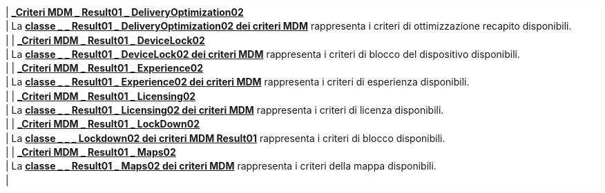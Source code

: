 | [**\_Criteri MDM \_ Result01 \_ DeliveryOptimization02**](mdm-policy-result01-deliveryoptimization02.md)<br/>                                         | La [**classe \_ \_ Result01 \_ DeliveryOptimization02 dei criteri MDM**](mdm-policy-result01-deliveryoptimization02.md) rappresenta i criteri di ottimizzazione recapito disponibili.<br/>                                                                                                                                                                                                                                                                                                                                                                                                                                                                                                                                                         |
| [**\_Criteri MDM \_ Result01 \_ DeviceLock02**](mdm-policy-result01-devicelock02.md)<br/>                                                             | La [**classe \_ \_ Result01 \_ DeviceLock02 dei criteri MDM**](mdm-policy-result01-devicelock02.md) rappresenta i criteri di blocco del dispositivo disponibili.<br/>                                                                                                                                                                                                                                                                                                                                                                                                                                                                                                                                                                                       |
| [**\_Criteri MDM \_ Result01 \_ Experience02**](mdm-policy-result01-experience02.md)<br/>                                                             | La [**classe \_ \_ Result01 \_ Experience02 dei criteri MDM**](mdm-policy-result01-experience02.md) rappresenta i criteri di esperienza disponibili.<br/>                                                                                                                                                                                                                                                                                                                                                                                                                                                                                                                                                                                        |
| [**\_Criteri MDM \_ Result01 \_ Licensing02**](mdm-policy-result01-licensing02.md)<br/>                                                               | La [**classe \_ \_ Result01 \_ Licensing02 dei criteri MDM**](mdm-policy-result01-licensing02.md) rappresenta i criteri di licenza disponibili.<br/>                                                                                                                                                                                                                                                                                                                                                                                                                                                                                                                                                                                           |
| [**\_Criteri MDM \_ Result01 \_ LockDown02**](mdm-policy-result01-lockdown02.md)<br/>                                                                 | La [**classe \_ \_ \_ Lockdown02 dei criteri MDM Result01**](mdm-policy-result01-lockdown02.md) rappresenta i criteri di blocco disponibili.<br/>                                                                                                                                                                                                                                                                                                                                                                                                                                                                                                                                                                                              |
| [**\_Criteri MDM \_ Result01 \_ Maps02**](mdm-policy-result01-maps02.md)<br/>                                                                         | La [**classe \_ \_ Result01 \_ Maps02 dei criteri MDM**](mdm-policy-result01-maps02.md) rappresenta i criteri della mappa disponibili.<br/>                                                                                                                                                                                                                                                                                                                                                                                                                                                                                                                                                                                                           |